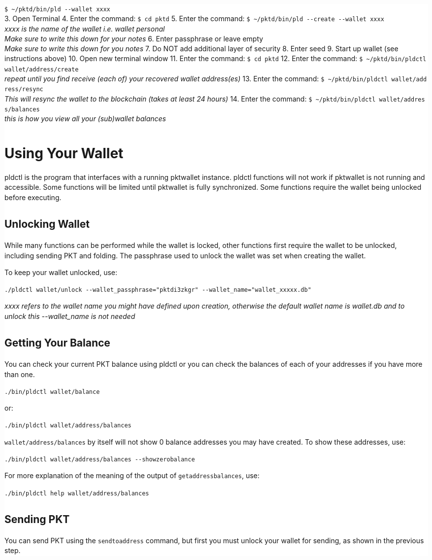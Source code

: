```$ ~/pktd/bin/pld --wallet xxxx```  
3. Open Terminal
4. Enter the command: ```$ cd pktd```
5. Enter the command: ```$ ~/pktd/bin/pld --create --wallet xxxx```  
*xxxx is the name of the wallet i.e. wallet personal*  
*Make sure to write this down for your notes*
6. Enter passphrase or leave empty  
*Make sure to write this down for you notes*
7. Do NOT add additional layer of security
8. Enter seed
9. Start up wallet (see instructions above)
10. Open new terminal window
11. Enter the command: ```$ cd pktd```
12. Enter the command: ```$ ~/pktd/bin/pldctl wallet/address/create```  
*repeat until you find receive (each of) your recovered wallet address(es)*
13. Enter the command: ```$ ~/pktd/bin/pldctl wallet/address/resync```  
*This will resync the wallet to the blockchain (takes at least 24 hours)*
14. Enter the command: ```$ ~/pktd/bin/pldctl wallet/address/balances```  
*this is how you view all your (sub)wallet balances*


# Using Your Wallet

pldctl is the program that interfaces with a running pktwallet instance. pldctl functions will not work if pktwallet is not running and accessible. Some functions will be limited until pktwallet is fully synchronized. Some functions require the wallet being unlocked before executing.

## Unlocking Wallet

While many functions can be performed while the wallet is locked, other functions first require the wallet to be unlocked, including sending PKT and folding. The passphrase used to unlock the wallet was set when creating the wallet.

To keep your wallet unlocked, use:

    ./pldctl wallet/unlock --wallet_passphrase="pktdi3zkgr" --wallet_name="wallet_xxxxx.db"

*xxxx refers to the wallet name you might have defined upon creation, otherwise the default wallet name is wallet.db and to unlock this --wallet_name is not needed*

## Getting Your Balance

You can check your current PKT balance using pldctl or you can check the balances of each of your addresses if you have more than one.

    ./bin/pldctl wallet/balance

or:

    ./bin/pldctl wallet/address/balances

`wallet/address/balances` by itself will not show 0 balance addresses you may have created. To show these addresses, use:

    ./bin/pldctl wallet/address/balances --showzerobalance

For more explanation of the meaning of the output of `getaddressbalances`, use:

    ./bin/pldctl help wallet/address/balances

## Sending PKT

You can send PKT using the `sendtoaddress` command, but first you must unlock your wallet for sending, as shown in the previous step.
```